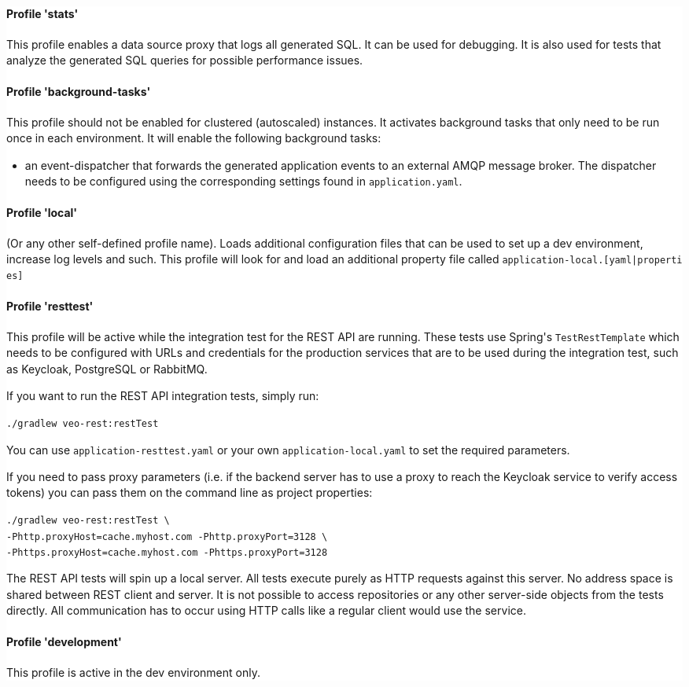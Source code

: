 #### Profile 'stats'
This profile enables a data source proxy that logs all generated SQL. It can be used for debugging. It is
also used for tests that analyze the generated SQL queries for possible performance issues.

#### Profile 'background-tasks'
This profile should not be enabled for clustered (autoscaled) instances.
It activates background tasks that only need to be run once in each environment.
It will enable the following background tasks:

* an event-dispatcher that forwards the generated application events to an external AMQP
message broker.  The dispatcher needs to be configured using the corresponding settings found in `application.yaml`.

#### Profile 'local'
(Or any other self-defined profile name). Loads additional configuration files that can be used to set up
a dev environment, increase log levels and such. This profile will look for and load an additional property
file called `application-local.[yaml|properties]`

#### Profile 'resttest'
This profile will be active while the integration test for the REST API are running. These tests use Spring's `TestRestTemplate`
which needs to be configured with URLs and credentials for the production services that are to be used
during the integration test, such as Keycloak, PostgreSQL or RabbitMQ.

If you want to run the REST API integration tests, simply run:

```shell
./gradlew veo-rest:restTest
```

You can use `application-resttest.yaml` or your own `application-local.yaml` to set the required
parameters.

If you need to pass proxy parameters (i.e. if the backend server has to use a proxy to reach the
Keycloak service to verify access tokens) you can pass them on the command line as project properties:

```shell
./gradlew veo-rest:restTest \
-Phttp.proxyHost=cache.myhost.com -Phttp.proxyPort=3128 \
-Phttps.proxyHost=cache.myhost.com -Phttps.proxyPort=3128
```

The REST API tests will spin up a local server. All tests execute purely as HTTP requests
against this server. No address space is shared between REST client and server. It is not
possible to access repositories or any other server-side objects from the tests directly.
All communication has to occur using HTTP calls like a regular client would use the service.

#### Profile 'development'
This profile is active in the dev environment only.
